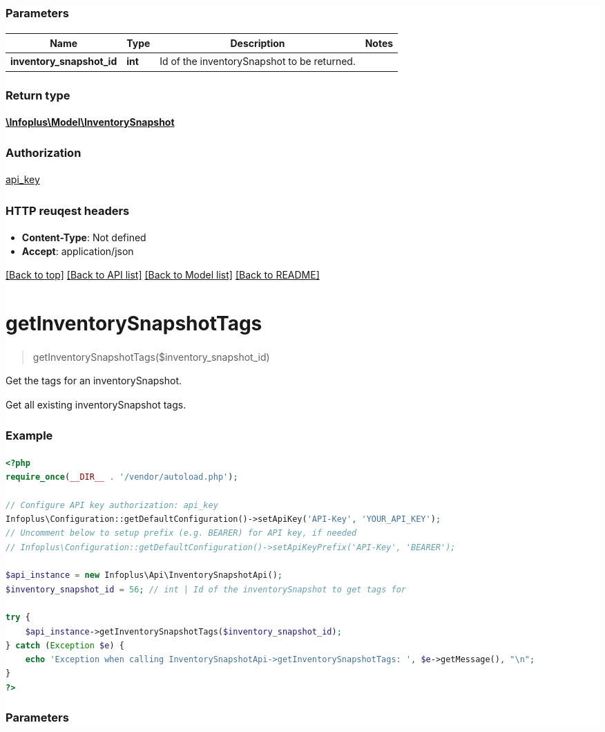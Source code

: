 ### Parameters

Name | Type | Description  | Notes
------------- | ------------- | ------------- | -------------
 **inventory_snapshot_id** | **int**| Id of the inventorySnapshot to be returned. | 

### Return type

[**\Infoplus\Model\InventorySnapshot**](InventorySnapshot.md)

### Authorization

[api_key](../README.md#api_key)

### HTTP reuqest headers

 - **Content-Type**: Not defined
 - **Accept**: application/json

[[Back to top]](#) [[Back to API list]](../README.md#documentation-for-api-endpoints) [[Back to Model list]](../README.md#documentation-for-models) [[Back to README]](../README.md)

# **getInventorySnapshotTags**
> getInventorySnapshotTags($inventory_snapshot_id)

Get the tags for an inventorySnapshot.

Get all existing inventorySnapshot tags.

### Example 
```php
<?php
require_once(__DIR__ . '/vendor/autoload.php');

// Configure API key authorization: api_key
Infoplus\Configuration::getDefaultConfiguration()->setApiKey('API-Key', 'YOUR_API_KEY');
// Uncomment below to setup prefix (e.g. BEARER) for API key, if needed
// Infoplus\Configuration::getDefaultConfiguration()->setApiKeyPrefix('API-Key', 'BEARER');

$api_instance = new Infoplus\Api\InventorySnapshotApi();
$inventory_snapshot_id = 56; // int | Id of the inventorySnapshot to get tags for

try { 
    $api_instance->getInventorySnapshotTags($inventory_snapshot_id);
} catch (Exception $e) {
    echo 'Exception when calling InventorySnapshotApi->getInventorySnapshotTags: ', $e->getMessage(), "\n";
}
?>
```

### Parameters
